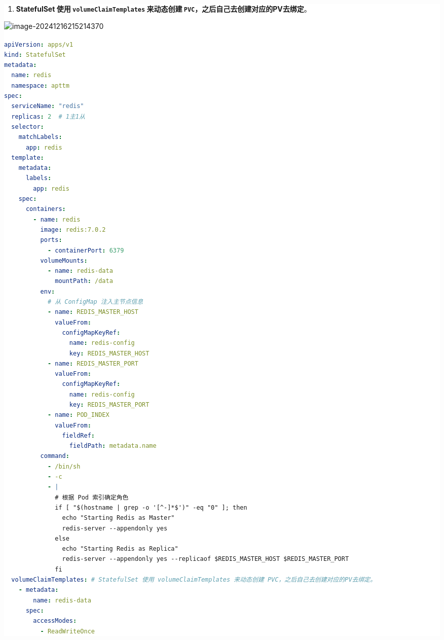 1. **StatefulSet 使用 `volumeClaimTemplates` 来动态创建 `PVC`，之后自己去创建对应的PV去绑定**。

![image-20241216215214370](https://raw.githubusercontent.com/xupengboo/xupengboo-picture/main/img/image-20241216215214370.png)


```yaml
apiVersion: apps/v1
kind: StatefulSet
metadata:
  name: redis
  namespace: apttm
spec:
  serviceName: "redis"
  replicas: 2  # 1主1从
  selector:
    matchLabels:
      app: redis
  template:
    metadata:
      labels:
        app: redis
    spec:
      containers:
        - name: redis
          image: redis:7.0.2
          ports:
            - containerPort: 6379
          volumeMounts:
            - name: redis-data
              mountPath: /data
          env:
            # 从 ConfigMap 注入主节点信息
            - name: REDIS_MASTER_HOST
              valueFrom:
                configMapKeyRef:
                  name: redis-config
                  key: REDIS_MASTER_HOST
            - name: REDIS_MASTER_PORT
              valueFrom:
                configMapKeyRef:
                  name: redis-config
                  key: REDIS_MASTER_PORT
            - name: POD_INDEX
              valueFrom:
                fieldRef:
                  fieldPath: metadata.name
          command:
            - /bin/sh
            - -c
            - |
              # 根据 Pod 索引确定角色
              if [ "$(hostname | grep -o '[^-]*$')" -eq "0" ]; then
                echo "Starting Redis as Master"
                redis-server --appendonly yes
              else
                echo "Starting Redis as Replica"
                redis-server --appendonly yes --replicaof $REDIS_MASTER_HOST $REDIS_MASTER_PORT
              fi
  volumeClaimTemplates: # StatefulSet 使用 volumeClaimTemplates 来动态创建 PVC，之后自己去创建对应的PV去绑定。
    - metadata:
        name: redis-data
      spec:
        accessModes:
          - ReadWriteOnce
```